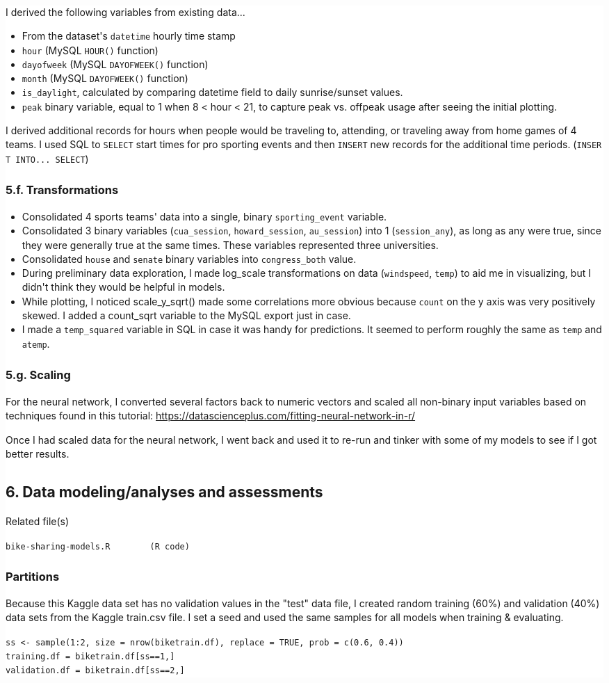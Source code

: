 I derived the following variables from existing data...
- From the dataset's `datetime` hourly time stamp
- `hour` (MySQL `HOUR()` function)
- `dayofweek` (MySQL `DAYOFWEEK()` function)
- `month` (MySQL `DAYOFWEEK()` function)
- `is_daylight`, calculated by comparing datetime field to daily sunrise/sunset values.
- `peak` binary variable, equal to 1 when 8 < hour < 21, to capture peak vs. offpeak usage after seeing the initial plotting.

I derived additional records for hours when people would be traveling to, attending, or traveling away from home games of 4 teams. I used SQL to `SELECT` start times for pro sporting events and then `INSERT` new records for the additional time periods. (`INSERT INTO... SELECT`)

### 5.f. Transformations

- Consolidated 4 sports teams' data into a single, binary `sporting_event` variable.
- Consolidated 3 binary variables (`cua_session`, `howard_session`, `au_session`) into 1 (`session_any`), as long as any were true, since they were generally true at the same times. These variables represented three universities.
- Consolidated `house` and `senate` binary variables into `congress_both` value.
- During preliminary data exploration, I made log_scale transformations on data (`windspeed`, `temp`) to aid me in visualizing, but I didn't think they would be helpful in models.
- While plotting, I noticed scale_y_sqrt() made some correlations more obvious because `count` on the y axis was very positively skewed. I added a count_sqrt variable to the MySQL export just in case.
- I made a `temp_squared` variable in SQL in case it was handy for predictions. It seemed to perform roughly the same as `temp` and `atemp`.

### 5.g. Scaling

For the neural network, I converted several factors back to numeric vectors and scaled all non-binary input variables based on techniques found in this tutorial: <https://datascienceplus.com/fitting-neural-network-in-r/>

Once I had scaled data for the neural network, I went back and used it to re-run and tinker with some of my models to see if I got better results.



## 6. Data modeling/analyses and assessments

Related file(s)

    bike-sharing-models.R        (R code)

### Partitions

Because this Kaggle data set has no validation values in the "test" data file, I created random training (60%) and validation (40%) data sets from the Kaggle train.csv file. I set a seed and used the same samples for all models when training & evaluating.

    ss <- sample(1:2, size = nrow(biketrain.df), replace = TRUE, prob = c(0.6, 0.4))
    training.df = biketrain.df[ss==1,]
    validation.df = biketrain.df[ss==2,]
